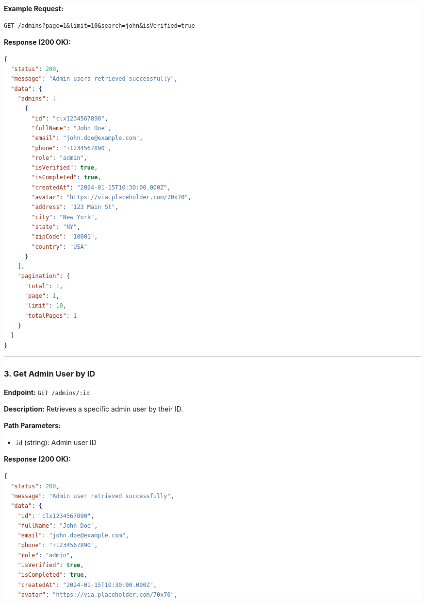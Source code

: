 **Example Request:**

```
GET /admins?page=1&limit=10&search=john&isVerified=true
```

**Response (200 OK):**

```json
{
  "status": 200,
  "message": "Admin users retrieved successfully",
  "data": {
    "admins": [
      {
        "id": "clx1234567890",
        "fullName": "John Doe",
        "email": "john.doe@example.com",
        "phone": "+1234567890",
        "role": "admin",
        "isVerified": true,
        "isCompleted": true,
        "createdAt": "2024-01-15T10:30:00.000Z",
        "avatar": "https://via.placeholder.com/70x70",
        "address": "123 Main St",
        "city": "New York",
        "state": "NY",
        "zipCode": "10001",
        "country": "USA"
      }
    ],
    "pagination": {
      "total": 1,
      "page": 1,
      "limit": 10,
      "totalPages": 1
    }
  }
}
```

---

### 3. Get Admin User by ID

**Endpoint:** `GET /admins/:id`

**Description:** Retrieves a specific admin user by their ID.

**Path Parameters:**

- `id` (string): Admin user ID

**Response (200 OK):**

```json
{
  "status": 200,
  "message": "Admin user retrieved successfully",
  "data": {
    "id": "clx1234567890",
    "fullName": "John Doe",
    "email": "john.doe@example.com",
    "phone": "+1234567890",
    "role": "admin",
    "isVerified": true,
    "isCompleted": true,
    "createdAt": "2024-01-15T10:30:00.000Z",
    "avatar": "https://via.placeholder.com/70x70",
```